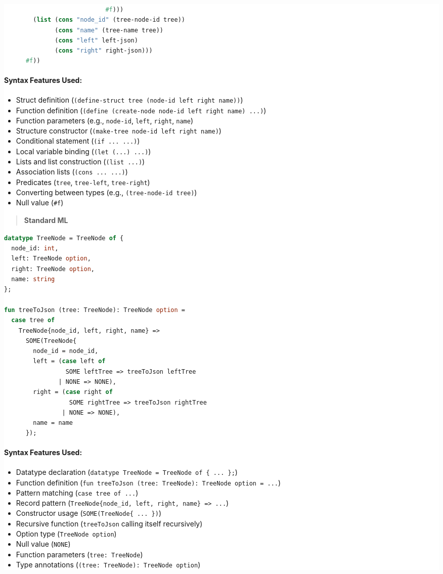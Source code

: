```lisp
                            #f)))
        (list (cons "node_id" (tree-node-id tree))
              (cons "name" (tree-name tree))
              (cons "left" left-json)
              (cons "right" right-json)))
      #f))
```

#### Syntax Features Used:

- Struct definition (`(define-struct tree (node-id left right name))`)
- Function definition (`(define (create-node node-id left right name) ...)`)
- Function parameters (e.g., `node-id`, `left`, `right`, `name`)
- Structure constructor (`(make-tree node-id left right name)`)
- Conditional statement (`(if ... ...)`)
- Local variable binding (`(let (...) ...)`)
- Lists and list construction (`(list ...)`)
- Association lists (`(cons ... ...)`)
- Predicates (`tree`, `tree-left`, `tree-right`)
- Converting between types (e.g., `(tree-node-id tree)`)
- Null value (`#f`)

> **Standard ML**

```sml
datatype TreeNode = TreeNode of {
  node_id: int,
  left: TreeNode option,
  right: TreeNode option,
  name: string
};

fun treeToJson (tree: TreeNode): TreeNode option =
  case tree of
    TreeNode{node_id, left, right, name} =>
      SOME(TreeNode{
        node_id = node_id,
        left = (case left of
                 SOME leftTree => treeToJson leftTree
               | NONE => NONE),
        right = (case right of
                  SOME rightTree => treeToJson rightTree
                | NONE => NONE),
        name = name
      });
```

#### Syntax Features Used:

- Datatype declaration (`datatype TreeNode = TreeNode of { ... };`)
- Function definition (`fun treeToJson (tree: TreeNode): TreeNode option = ...`)
- Pattern matching (`case tree of ...`)
- Record pattern (`TreeNode{node_id, left, right, name} => ...`)
- Constructor usage (`SOME(TreeNode{ ... })`)
- Recursive function (`treeToJson` calling itself recursively)
- Option type (`TreeNode option`)
- Null value (`NONE`)
- Function parameters (`tree: TreeNode`)
- Type annotations (`(tree: TreeNode): TreeNode option`)
